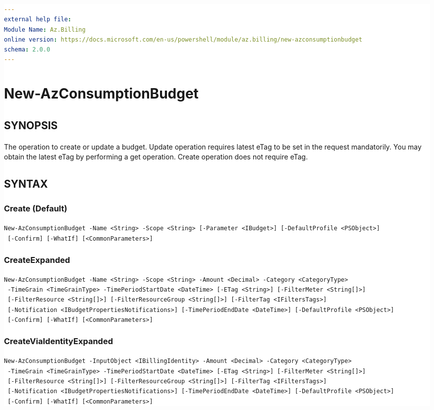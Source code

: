 ```yaml
---
external help file:
Module Name: Az.Billing
online version: https://docs.microsoft.com/en-us/powershell/module/az.billing/new-azconsumptionbudget
schema: 2.0.0
---
```


# New-AzConsumptionBudget

## SYNOPSIS
The operation to create or update a budget.
Update operation requires latest eTag to be set in the request mandatorily.
You may obtain the latest eTag by performing a get operation.
Create operation does not require eTag.

## SYNTAX

### Create (Default)
```
New-AzConsumptionBudget -Name <String> -Scope <String> [-Parameter <IBudget>] [-DefaultProfile <PSObject>]
 [-Confirm] [-WhatIf] [<CommonParameters>]
```

### CreateExpanded
```
New-AzConsumptionBudget -Name <String> -Scope <String> -Amount <Decimal> -Category <CategoryType>
 -TimeGrain <TimeGrainType> -TimePeriodStartDate <DateTime> [-ETag <String>] [-FilterMeter <String[]>]
 [-FilterResource <String[]>] [-FilterResourceGroup <String[]>] [-FilterTag <IFiltersTags>]
 [-Notification <IBudgetPropertiesNotifications>] [-TimePeriodEndDate <DateTime>] [-DefaultProfile <PSObject>]
 [-Confirm] [-WhatIf] [<CommonParameters>]
```

### CreateViaIdentityExpanded
```
New-AzConsumptionBudget -InputObject <IBillingIdentity> -Amount <Decimal> -Category <CategoryType>
 -TimeGrain <TimeGrainType> -TimePeriodStartDate <DateTime> [-ETag <String>] [-FilterMeter <String[]>]
 [-FilterResource <String[]>] [-FilterResourceGroup <String[]>] [-FilterTag <IFiltersTags>]
 [-Notification <IBudgetPropertiesNotifications>] [-TimePeriodEndDate <DateTime>] [-DefaultProfile <PSObject>]
 [-Confirm] [-WhatIf] [<CommonParameters>]
```
